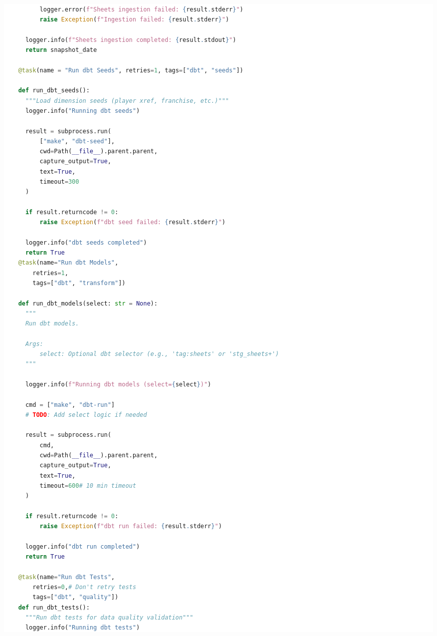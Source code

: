 ```python
          logger.error(f"Sheets ingestion failed: {result.stderr}")
          raise Exception(f"Ingestion failed: {result.stderr}")

      logger.info(f"Sheets ingestion completed: {result.stdout}")
      return snapshot_date

	@task(name = "Run dbt Seeds", retries=1, tags=["dbt", "seeds"])

	def run_dbt_seeds():
      """Load dimension seeds (player xref, franchise, etc.)"""
      logger.info("Running dbt seeds")

      result = subprocess.run(
          ["make", "dbt-seed"],
          cwd=Path(__file__).parent.parent,
          capture_output=True,
          text=True,
          timeout=300
      )

      if result.returncode != 0:
          raise Exception(f"dbt seed failed: {result.stderr}")

      logger.info("dbt seeds completed")
      return True
	@task(name="Run dbt Models",
        retries=1,
        tags=["dbt", "transform"])

	def run_dbt_models(select: str = None):
      """
      Run dbt models.

      Args:
          select: Optional dbt selector (e.g., 'tag:sheets' or 'stg_sheets+')
      """

      logger.info(f"Running dbt models (select={select})")

      cmd = ["make", "dbt-run"]
      # TODO: Add select logic if needed

      result = subprocess.run(
          cmd,
          cwd=Path(__file__).parent.parent,
          capture_output=True,
          text=True,
          timeout=600# 10 min timeout
      )

      if result.returncode != 0:
          raise Exception(f"dbt run failed: {result.stderr}")

      logger.info("dbt run completed")
      return True

	@task(name="Run dbt Tests",
        retries=0,# Don't retry tests
        tags=["dbt", "quality"])
	def run_dbt_tests():
      """Run dbt tests for data quality validation"""
      logger.info("Running dbt tests")

```